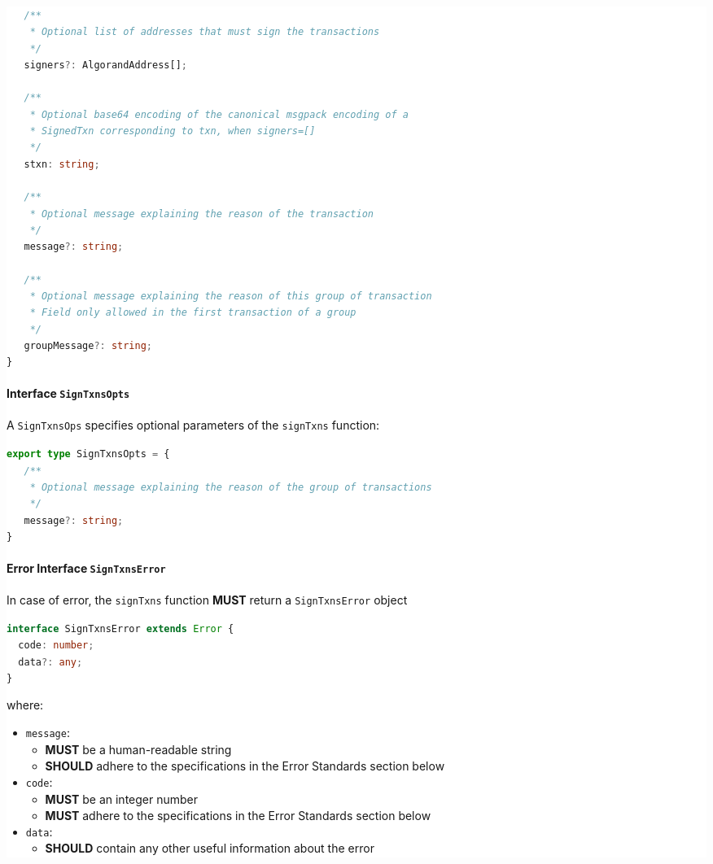 ```typescript
   /**
    * Optional list of addresses that must sign the transactions
    */
   signers?: AlgorandAddress[];

   /**
    * Optional base64 encoding of the canonical msgpack encoding of a 
    * SignedTxn corresponding to txn, when signers=[]
    */
   stxn: string;

   /**
    * Optional message explaining the reason of the transaction
    */
   message?: string;

   /**
    * Optional message explaining the reason of this group of transaction
    * Field only allowed in the first transaction of a group
    */
   groupMessage?: string;
}
```


#### Interface `SignTxnsOpts`

A `SignTxnsOps` specifies optional parameters of the `signTxns` function:
```typescript
export type SignTxnsOpts = {
   /**
    * Optional message explaining the reason of the group of transactions
    */
   message?: string;
}
```

#### Error Interface `SignTxnsError`

In case of error, the `signTxns` function **MUST** return a `SignTxnsError` object
```typescript
interface SignTxnsError extends Error {
  code: number;
  data?: any;
}
```
where:
* `message`:
    - **MUST** be a human-readable string
    - **SHOULD** adhere to the specifications in the Error Standards section below
* `code`:
    - **MUST** be an integer number
    - **MUST** adhere to the specifications in the Error Standards section below
* `data`:
    - **SHOULD** contain any other useful information about the error
